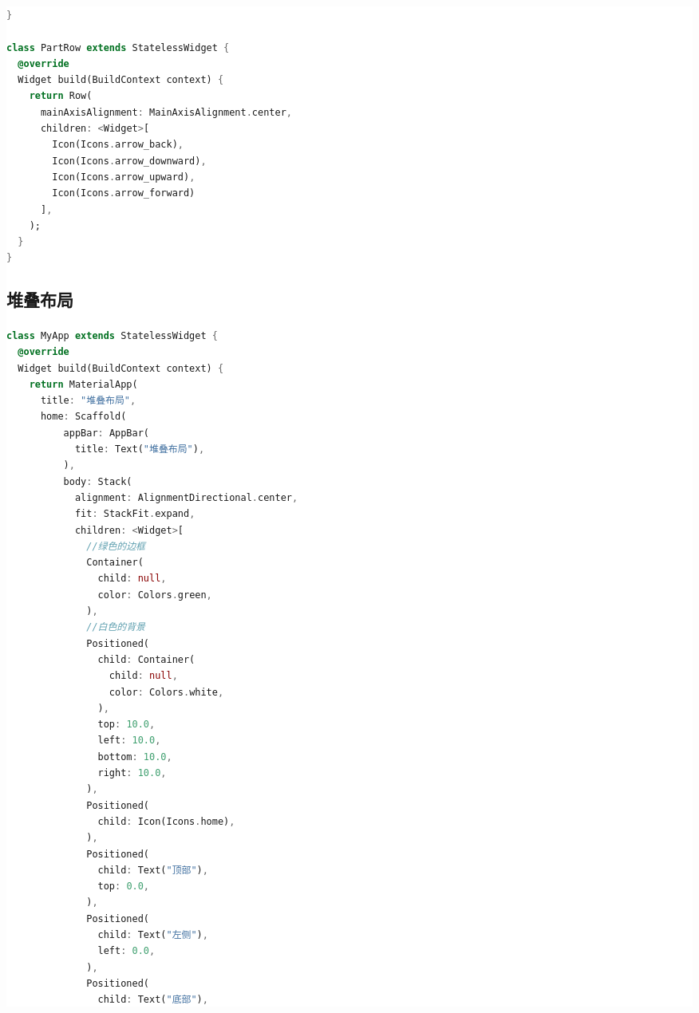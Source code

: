 ```dart
}

class PartRow extends StatelessWidget {
  @override
  Widget build(BuildContext context) {
    return Row(
      mainAxisAlignment: MainAxisAlignment.center,
      children: <Widget>[
        Icon(Icons.arrow_back),
        Icon(Icons.arrow_downward),
        Icon(Icons.arrow_upward),
        Icon(Icons.arrow_forward)
      ],
    );
  }
}
```

## 堆叠布局

```dart
class MyApp extends StatelessWidget {
  @override
  Widget build(BuildContext context) {
    return MaterialApp(
      title: "堆叠布局",
      home: Scaffold(
          appBar: AppBar(
            title: Text("堆叠布局"),
          ),
          body: Stack(
            alignment: AlignmentDirectional.center,
            fit: StackFit.expand,
            children: <Widget>[
              //绿色的边框
              Container(
                child: null,
                color: Colors.green,
              ),
              //白色的背景
              Positioned(
                child: Container(
                  child: null,
                  color: Colors.white,
                ),
                top: 10.0,
                left: 10.0,
                bottom: 10.0,
                right: 10.0,
              ),
              Positioned(
                child: Icon(Icons.home),
              ),
              Positioned(
                child: Text("顶部"),
                top: 0.0,
              ),
              Positioned(
                child: Text("左侧"),
                left: 0.0,
              ),
              Positioned(
                child: Text("底部"),
```